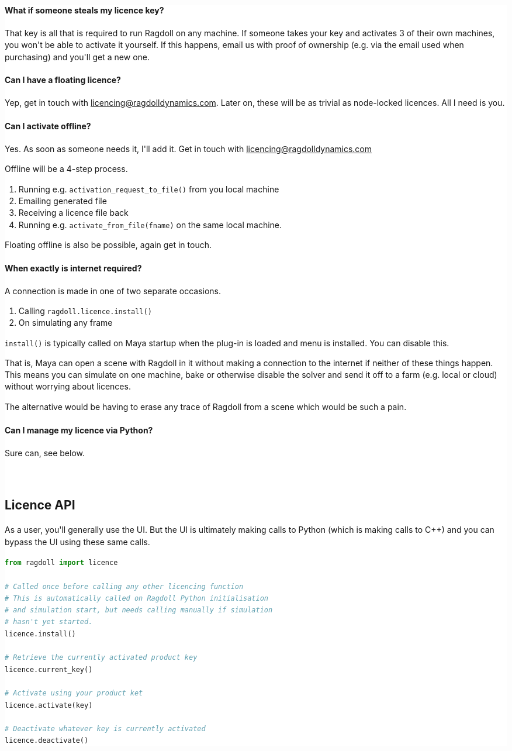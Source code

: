 #### What if someone steals my licence key?

That key is all that is required to run Ragdoll on any machine. If someone takes your key and activates 3 of their own machines, you won't be able to activate it yourself. If this happens, email us with proof of ownership (e.g. via the email used when purchasing) and you'll get a new one.

#### Can I have a floating licence?

Yep, get in touch with licencing@ragdolldynamics.com. Later on, these will be as trivial as node-locked licences. All I need is you.

#### Can I activate offline?

Yes. As soon as someone needs it, I'll add it. Get in touch with licencing@ragdolldynamics.com

Offline will be a 4-step process.

1. Running e.g. `activation_request_to_file()` from you local machine
2. Emailing generated file 
3. Receiving a licence file back 
4. Running e.g. `activate_from_file(fname)` on the same local machine.

Floating offline is also be possible, again get in touch.

#### When exactly is internet required?

A connection is made in one of two separate occasions.

1. Calling `ragdoll.licence.install()`
2. On simulating any frame

`install()` is typically called on Maya startup when the plug-in is loaded and menu is installed. You can disable this.

That is, Maya can open a scene with Ragdoll in it without making a connection to the internet if neither of these things happen. This means you can simulate on one machine, bake or otherwise disable the solver and send it off to a farm (e.g. local or cloud) without worrying about licences.

The alternative would be having to erase any trace of Ragdoll from a scene which would be such a pain.

#### Can I manage my licence via Python?

Sure can, see below.

<br>

## Licence API

As a user, you'll generally use the UI. But the UI is ultimately making calls to Python (which is making calls to C++) and you can bypass the UI using these same calls.

```py
from ragdoll import licence

# Called once before calling any other licencing function
# This is automatically called on Ragdoll Python initialisation
# and simulation start, but needs calling manually if simulation
# hasn't yet started.
licence.install()

# Retrieve the currently activated product key
licence.current_key()

# Activate using your product ket
licence.activate(key)

# Deactivate whatever key is currently activated
licence.deactivate()

```